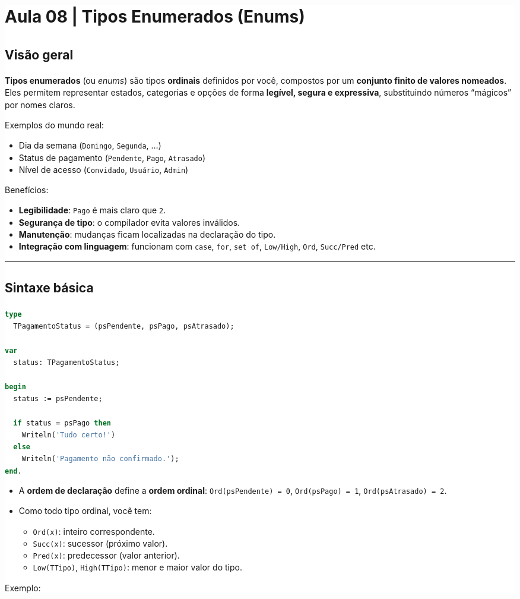# Aula 08 | Tipos Enumerados (Enums)

## Visão geral

**Tipos enumerados** (ou *enums*) são tipos **ordinais** definidos por você, compostos por um **conjunto finito de valores nomeados**. Eles permitem representar estados, categorias e opções de forma **legível, segura e expressiva**, substituindo números “mágicos” por nomes claros.

Exemplos do mundo real:

* Dia da semana (`Domingo`, `Segunda`, …)
* Status de pagamento (`Pendente`, `Pago`, `Atrasado`)
* Nível de acesso (`Convidado`, `Usuário`, `Admin`)

Benefícios:

* **Legibilidade**: `Pago` é mais claro que `2`.
* **Segurança de tipo**: o compilador evita valores inválidos.
* **Manutenção**: mudanças ficam localizadas na declaração do tipo.
* **Integração com linguagem**: funcionam com `case`, `for`, `set of`, `Low/High`, `Ord`, `Succ/Pred` etc.

---

## Sintaxe básica

```pascal
type
  TPagamentoStatus = (psPendente, psPago, psAtrasado);

var
  status: TPagamentoStatus;

begin
  status := psPendente;

  if status = psPago then
    Writeln('Tudo certo!')
  else
    Writeln('Pagamento não confirmado.');
end.
```

* A **ordem de declaração** define a **ordem ordinal**:
  `Ord(psPendente) = 0`, `Ord(psPago) = 1`, `Ord(psAtrasado) = 2`.
* Como todo tipo ordinal, você tem:

  * `Ord(x)`: inteiro correspondente.
  * `Succ(x)`: sucessor (próximo valor).
  * `Pred(x)`: predecessor (valor anterior).
  * `Low(TTipo)`, `High(TTipo)`: menor e maior valor do tipo.

Exemplo:
